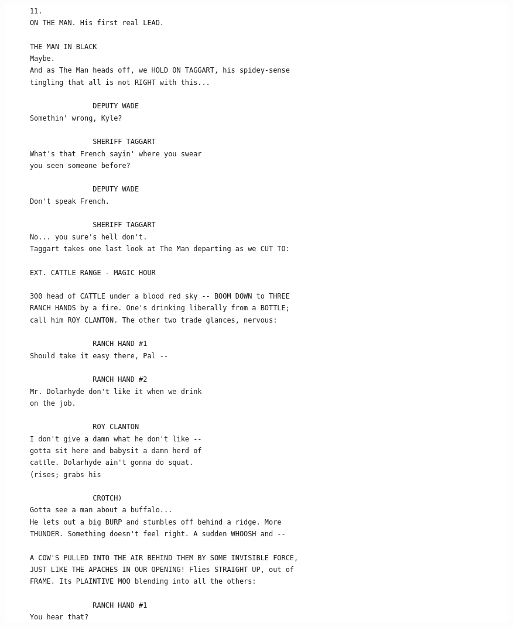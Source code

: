                          

                         

                         

                         

          11.
          ON THE MAN. His first real LEAD.

          THE MAN IN BLACK
          Maybe.
          And as The Man heads off, we HOLD ON TAGGART, his spidey-sense
          tingling that all is not RIGHT with this...

                         DEPUTY WADE
          Somethin' wrong, Kyle?

                         SHERIFF TAGGART
          What's that French sayin' where you swear
          you seen someone before?

                         DEPUTY WADE
          Don't speak French.

                         SHERIFF TAGGART
          No... you sure's hell don't.
          Taggart takes one last look at The Man departing as we CUT TO:

          EXT. CATTLE RANGE - MAGIC HOUR

          300 head of CATTLE under a blood red sky -- BOOM DOWN to THREE
          RANCH HANDS by a fire. One's drinking liberally from a BOTTLE;
          call him ROY CLANTON. The other two trade glances, nervous:

                         RANCH HAND #1
          Should take it easy there, Pal --

                         RANCH HAND #2
          Mr. Dolarhyde don't like it when we drink
          on the job.

                         ROY CLANTON
          I don't give a damn what he don't like --
          gotta sit here and babysit a damn herd of
          cattle. Dolarhyde ain't gonna do squat.
          (rises; grabs his

                         CROTCH)
          Gotta see a man about a buffalo...
          He lets out a big BURP and stumbles off behind a ridge. More
          THUNDER. Something doesn't feel right. A sudden WHOOSH and --

          A COW'S PULLED INTO THE AIR BEHIND THEM BY SOME INVISIBLE FORCE,
          JUST LIKE THE APACHES IN OUR OPENING! Flies STRAIGHT UP, out of
          FRAME. Its PLAINTIVE MOO blending into all the others:

                         RANCH HAND #1
          You hear that?
